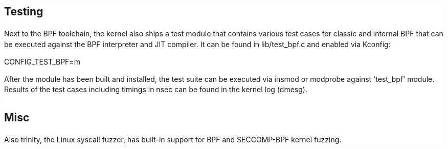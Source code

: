 Testing
-------

Next to the BPF toolchain, the kernel also ships a test module that contains
various test cases for classic and internal BPF that can be executed against
the BPF interpreter and JIT compiler. It can be found in lib/test_bpf.c and
enabled via Kconfig:

  CONFIG_TEST_BPF=m

After the module has been built and installed, the test suite can be executed
via insmod or modprobe against 'test_bpf' module. Results of the test cases
including timings in nsec can be found in the kernel log (dmesg).

Misc
----

Also trinity, the Linux syscall fuzzer, has built-in support for BPF and
SECCOMP-BPF kernel fuzzing.
